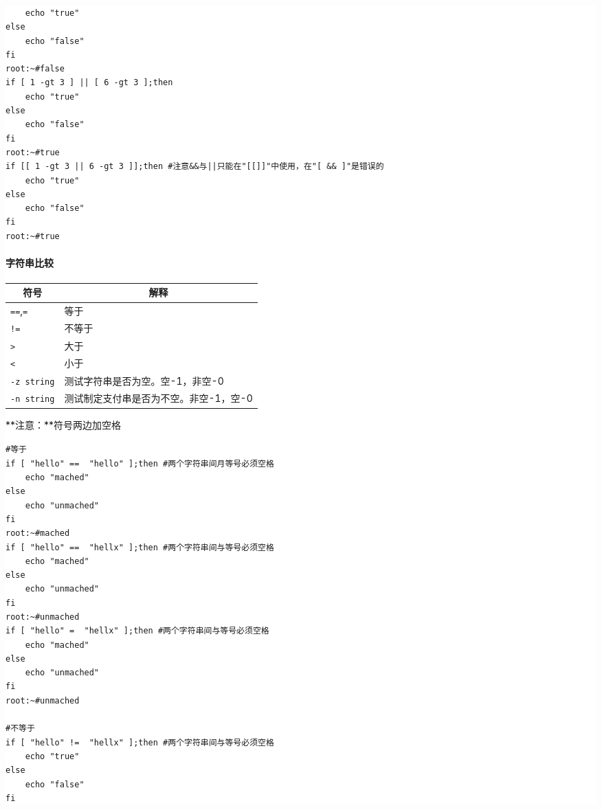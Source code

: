 ```shell
	echo "true"
else
	echo "false"
fi
root:~#false
if [ 1 -gt 3 ] || [ 6 -gt 3 ];then
	echo "true"
else
	echo "false"
fi
root:~#true
if [[ 1 -gt 3 || 6 -gt 3 ]];then #注意&&与||只能在"[[]]"中使用，在"[ && ]"是错误的
	echo "true"
else
	echo "false"
fi
root:~#true

```

#### 字符串比较

| 符号          | 解释                    |
| ----------- | --------------------- |
| ` == `,`=`  | 等于                    |
| `!=`        | 不等于                   |
| `>`         | 大于                    |
| `<`         | 小于                    |
| `-z string` | 测试字符串是否为空。空-1，非空-0    |
| `-n string` | 测试制定支付串是否为不空。非空-1，空-0 |

**注意：**符号两边加空格

```shell
#等于
if [ "hello" ==  "hello" ];then #两个字符串间月等号必须空格
	echo "mached"
else
	echo "unmached"
fi
root:~#mached
if [ "hello" ==  "hellx" ];then #两个字符串间与等号必须空格
	echo "mached"
else
	echo "unmached"
fi
root:~#unmached
if [ "hello" =  "hellx" ];then #两个字符串间与等号必须空格
	echo "mached"
else
	echo "unmached"
fi
root:~#unmached

#不等于
if [ "hello" !=  "hellx" ];then #两个字符串间与等号必须空格
	echo "true"
else
	echo "false"
fi
```